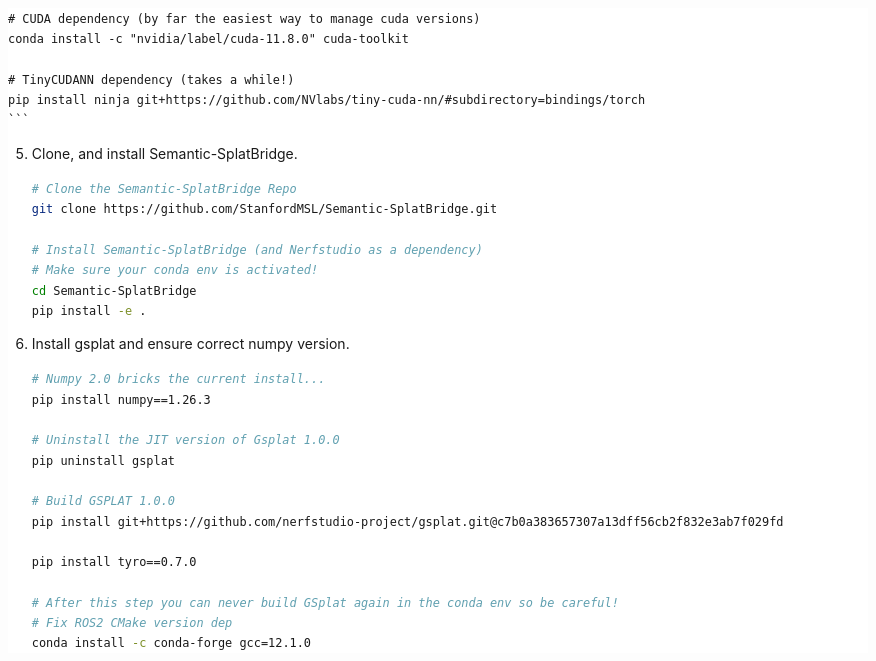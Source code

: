     # CUDA dependency (by far the easiest way to manage cuda versions)
    conda install -c "nvidia/label/cuda-11.8.0" cuda-toolkit

    # TinyCUDANN dependency (takes a while!)
    pip install ninja git+https://github.com/NVlabs/tiny-cuda-nn/#subdirectory=bindings/torch
    ```
5. Clone, and install Semantic-SplatBridge.
    ```bash
    # Clone the Semantic-SplatBridge Repo
    git clone https://github.com/StanfordMSL/Semantic-SplatBridge.git

    # Install Semantic-SplatBridge (and Nerfstudio as a dependency)
    # Make sure your conda env is activated!
    cd Semantic-SplatBridge
    pip install -e . 
    ```
6. Install gsplat and ensure correct numpy version. 
    ```bash
    # Numpy 2.0 bricks the current install...
    pip install numpy==1.26.3

    # Uninstall the JIT version of Gsplat 1.0.0
    pip uninstall gsplat

    # Build GSPLAT 1.0.0
    pip install git+https://github.com/nerfstudio-project/gsplat.git@c7b0a383657307a13dff56cb2f832e3ab7f029fd

    pip install tyro==0.7.0

    # After this step you can never build GSplat again in the conda env so be careful!
    # Fix ROS2 CMake version dep
    conda install -c conda-forge gcc=12.1.0
    ```
